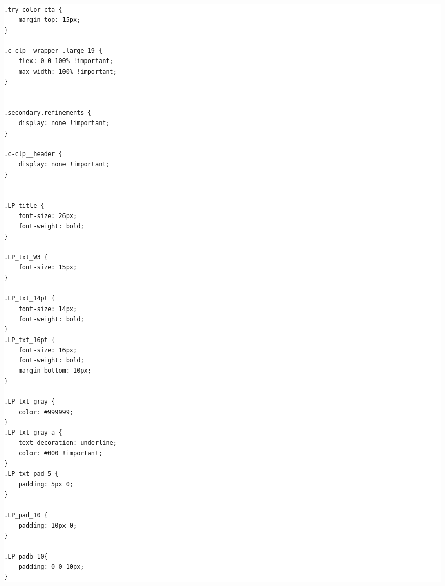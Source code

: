     .try-color-cta {
        margin-top: 15px;
    }
    
    .c-clp__wrapper .large-19 {
        flex: 0 0 100% !important;
        max-width: 100% !important;
    }
    
    
    .secondary.refinements {
        display: none !important;
    }
    
    .c-clp__header {
        display: none !important;
    }
    
    
    .LP_title {
        font-size: 26px;
        font-weight: bold;
    }
    
    .LP_txt_W3 {
        font-size: 15px;
    }
    
    .LP_txt_14pt {
        font-size: 14px;
        font-weight: bold;
    }
    .LP_txt_16pt {
        font-size: 16px;
        font-weight: bold;
        margin-bottom: 10px;
    }
    
    .LP_txt_gray {
        color: #999999;
    }
    .LP_txt_gray a {
        text-decoration: underline;
        color: #000 !important;
    }
    .LP_txt_pad_5 {
        padding: 5px 0;
    }
    
    .LP_pad_10 {
        padding: 10px 0;
    }

    .LP_padb_10{
        padding: 0 0 10px;
    }
